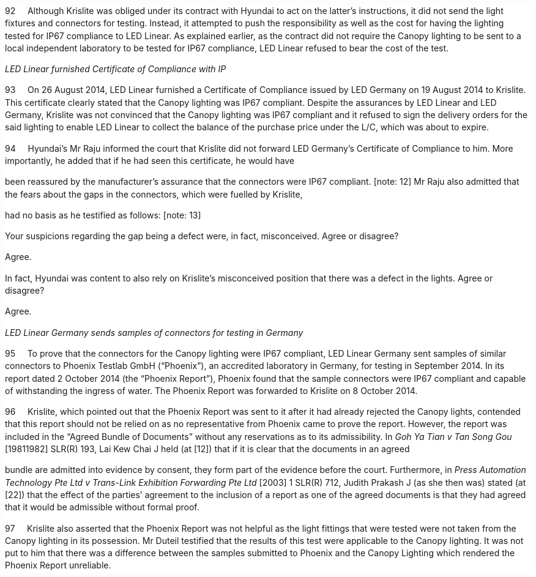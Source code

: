 92     Although Krislite was obliged under its contract with Hyundai to act on the latter’s instructions, it did not send the light fixtures and connectors for testing. Instead, it attempted to push the responsibility as well as the cost for having the lighting tested for IP67 compliance to LED Linear. As explained earlier, as the contract did not require the Canopy lighting to be sent to a local independent laboratory to be tested for IP67 compliance, LED Linear refused to bear the cost of the test. 

_LED Linear furnished Certificate of Compliance with IP_ 

93     On 26 August 2014, LED Linear furnished a Certificate of Compliance issued by LED Germany on 19 August 2014 to Krislite. This certificate clearly stated that the Canopy lighting was IP67 compliant. Despite the assurances by LED Linear and LED Germany, Krislite was not convinced that the Canopy lighting was IP67 compliant and it refused to sign the delivery orders for the said lighting to enable LED Linear to collect the balance of the purchase price under the L/C, which was about to expire. 

94     Hyundai’s Mr Raju informed the court that Krislite did not forward LED Germany’s Certificate of Compliance to him. More importantly, he added that if he had seen this certificate, he would have 

been reassured by the manufacturer’s assurance that the connectors were IP67 compliant. [note: 12] Mr Raju also admitted that the fears about the gaps in the connectors, which were fuelled by Krislite, 

had no basis as he testified as follows: [note: 13] 

 Your suspicions regarding the gap being a defect were, in fact, misconceived. Agree or disagree? 

 Agree. 

 In fact, Hyundai was content to also rely on Krislite’s misconceived position that there was a defect in the lights. Agree or disagree? 

 Agree. 

_LED Linear Germany sends samples of connectors for testing in Germany_ 

95     To prove that the connectors for the Canopy lighting were IP67 compliant, LED Linear Germany sent samples of similar connectors to Phoenix Testlab GmbH (“Phoenix”), an accredited laboratory in Germany, for testing in September 2014. In its report dated 2 October 2014 (the “Phoenix Report”), Phoenix found that the sample connectors were IP67 compliant and capable of withstanding the ingress of water. The Phoenix Report was forwarded to Krislite on 8 October 2014. 

96     Krislite, which pointed out that the Phoenix Report was sent to it after it had already rejected the Canopy lights, contended that this report should not be relied on as no representative from Phoenix came to prove the report. However, the report was included in the “Agreed Bundle of Documents” without any reservations as to its admissibility. In _Goh Ya Tian v Tan Song Gou_ [19811982] SLR(R) 193, Lai Kew Chai J held (at [12]) that if it is clear that the documents in an agreed 


bundle are admitted into evidence by consent, they form part of the evidence before the court. Furthermore, in _Press Automation Technology Pte Ltd v Trans-Link Exhibition Forwarding Pte Ltd_ <span class="citation">[2003] 1 SLR(R) 712</span>, Judith Prakash J (as she then was) stated (at [22]) that the effect of the parties’ agreement to the inclusion of a report as one of the agreed documents is that they had agreed that it would be admissible without formal proof. 

97     Krislite also asserted that the Phoenix Report was not helpful as the light fittings that were tested were not taken from the Canopy lighting in its possession. Mr Duteil testified that the results of this test were applicable to the Canopy lighting. It was not put to him that there was a difference between the samples submitted to Phoenix and the Canopy Lighting which rendered the Phoenix Report unreliable. 
